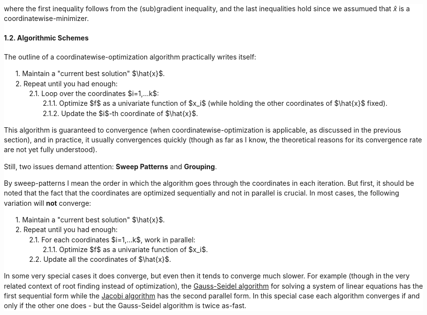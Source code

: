 where the first inequality follows from the (sub)gradient inequality, and the last inequalities hold since we assumued that $\hat{x}$ is a coordinatewise-minimizer.
</p></div>
 
#### <a name="schemes"></a> 1.2. Algorithmic Schemes

<div><p>
The outline of a coordinatewise-optimization algorithm practically writes
itself:
</p></div>

<div><p>
<ul style="list-style-type: none;">
<li>1. Maintain a "current best solution" $\hat{x}$.</li>
<li>2. Repeat until you had enough:</li>
<li style="padding-left: 2em;">2.1. Loop over the coordinates $i=1,...k$:</li>
<li style="padding-left: 4em;">2.1.1. Optimize $f$ as a univariate function of
$x_i$ (while holding the other coordinates of $\hat{x}$ fixed).</li>
<li style="padding-left: 4em;">2.1.2. Update the $i$-th coordinate of
$\hat{x}$.</li>
</ul>
</p></div>

<div><p>
This algorithm is guaranteed to convergence (when coordinatewise-optimization is
applicable, as discussed in the previous section), and in practice, it usually
convergences quickly (though as far as I know, the theoretical reasons for its
convergence rate are not yet fully understood).
</p></div>

<div><p>
Still, two issues demand attention:
<strong>Sweep Patterns</strong> and <strong>Grouping</strong>.
</p></div>

<div><p>
By sweep-patterns I mean the order in which the algorithm goes through the
coordinates in each iteration. But first, it should be noted that the fact that
the coordinates are optimized sequentially and not in parallel is crucial. In
most cases, the following variation will <strong>not</strong> converge:
<ul style="list-style-type: none;">
<li>1. Maintain a "current best solution" $\hat{x}$.</li>
<li>2. Repeat until you had enough:</li>
<li style="padding-left: 2em;">2.1. For each coordinates $i=1,...k$, work in
parallel:</li>
<li style="padding-left: 4em;">2.1.1. Optimize $f$ as a univariate function of
$x_i$.</li>
<li style="padding-left: 2em;">2.2. Update all the coordinates of
$\hat{x}$.</li>
</ul>
</p></div>

<div><p>
In some very special cases it does converge, but even then it tends to converge
much slower. For example (though in the very related context of root finding
instead of optimization), the <a
href="https://en.wikipedia.org/wiki/Gauss%E2%80%93Seidel_method">Gauss-Seidel
algorithm</a> for solving a system of linear equations has the first sequential
form while the <a href="https://en.wikipedia.org/wiki/Jacobi_method">Jacobi
algorithm</a> has the second parallel form. In this special case each algorithm
converges if and only if the other one does - but the Gauss-Seidel algorithm is
twice as-fast.
</p></div>
